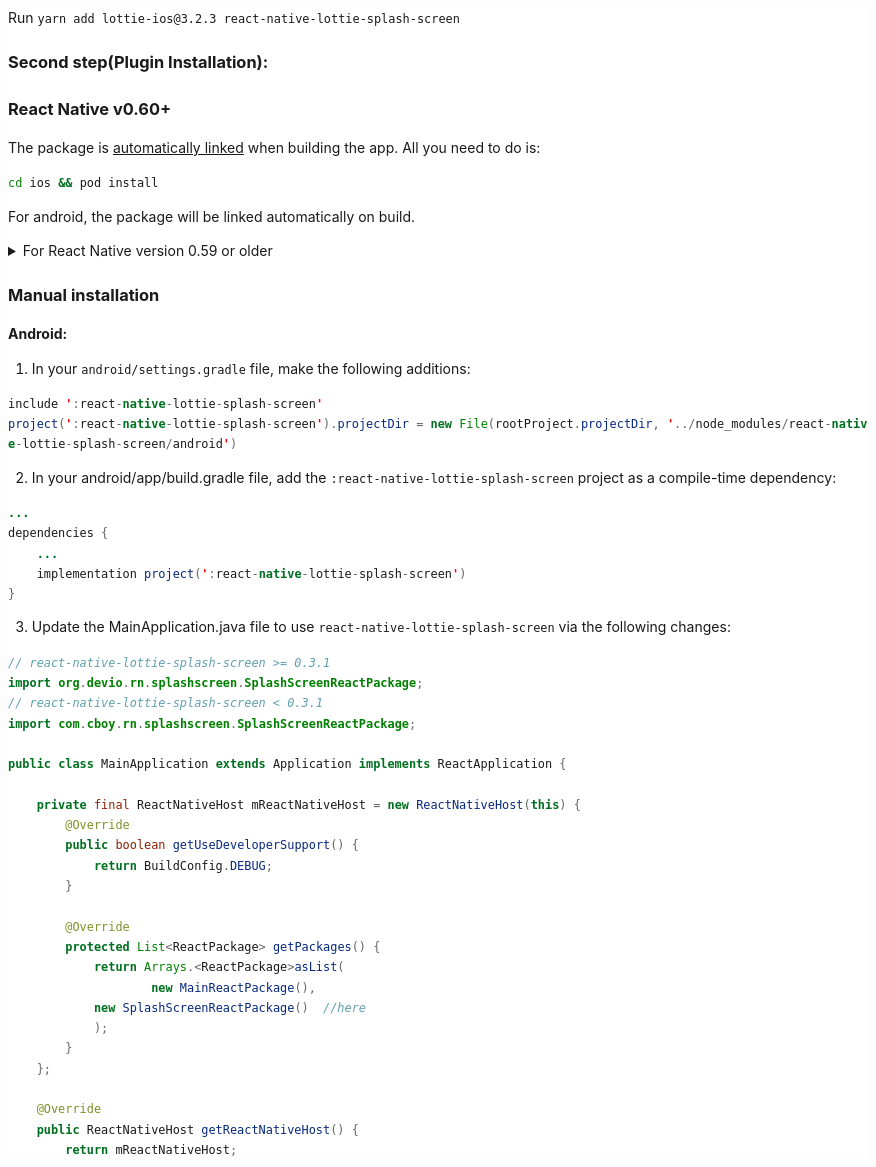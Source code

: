 Run `yarn add lottie-ios@3.2.3 react-native-lottie-splash-screen`

### Second step(Plugin Installation):

### React Native v0.60+

The package is [automatically linked](https://github.com/react-native-community/cli/blob/master/docs/autolinking.md) when building the app. All you need to do is:

```bash
cd ios && pod install
```

For android, the package will be linked automatically on build.

<details><summary>For React Native version 0.59 or older</summary></details>

### Manual installation

**Android:**

1. In your `android/settings.gradle` file, make the following additions:

```java
include ':react-native-lottie-splash-screen'
project(':react-native-lottie-splash-screen').projectDir = new File(rootProject.projectDir, '../node_modules/react-native-lottie-splash-screen/android')
```

2. In your android/app/build.gradle file, add the `:react-native-lottie-splash-screen` project as a compile-time dependency:

```java
...
dependencies {
    ...
    implementation project(':react-native-lottie-splash-screen')
}
```

3. Update the MainApplication.java file to use `react-native-lottie-splash-screen` via the following changes:

```java
// react-native-lottie-splash-screen >= 0.3.1
import org.devio.rn.splashscreen.SplashScreenReactPackage;
// react-native-lottie-splash-screen < 0.3.1
import com.cboy.rn.splashscreen.SplashScreenReactPackage;

public class MainApplication extends Application implements ReactApplication {

    private final ReactNativeHost mReactNativeHost = new ReactNativeHost(this) {
        @Override
        public boolean getUseDeveloperSupport() {
            return BuildConfig.DEBUG;
        }

        @Override
        protected List<ReactPackage> getPackages() {
            return Arrays.<ReactPackage>asList(
                    new MainReactPackage(),
            new SplashScreenReactPackage()  //here
            );
        }
    };

    @Override
    public ReactNativeHost getReactNativeHost() {
        return mReactNativeHost;
```
